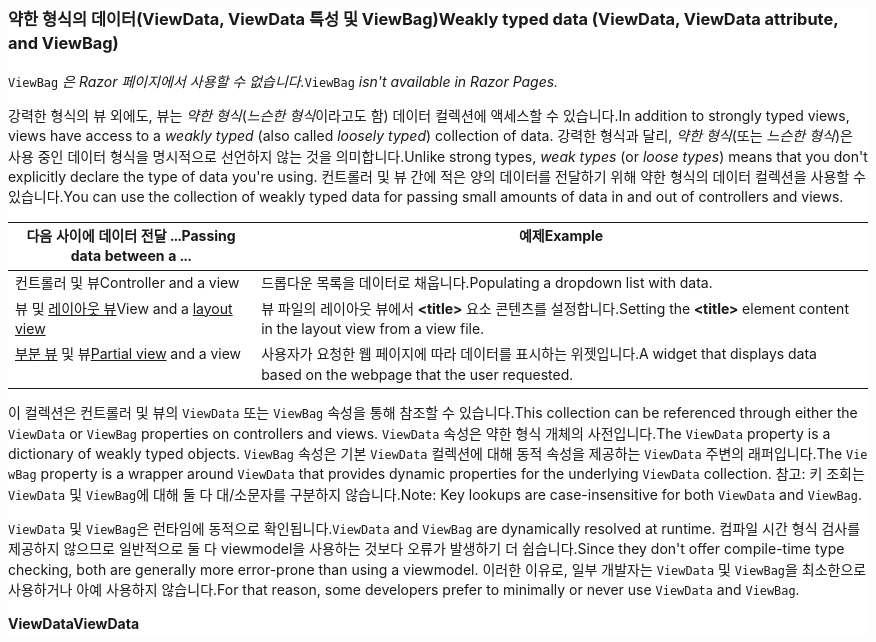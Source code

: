 <a name="VD_VB"></a>

### <a name="weakly-typed-data-viewdata-viewdata-attribute-and-viewbag"></a><span data-ttu-id="61a49-212">약한 형식의 데이터(ViewData, ViewData 특성 및 ViewBag)</span><span class="sxs-lookup"><span data-stu-id="61a49-212">Weakly typed data (ViewData, ViewData attribute, and ViewBag)</span></span>

<span data-ttu-id="61a49-213">`ViewBag` *은 Razor 페이지에서 사용할 수 없습니다.*</span><span class="sxs-lookup"><span data-stu-id="61a49-213">`ViewBag` *isn't available in Razor Pages.*</span></span>

<span data-ttu-id="61a49-214">강력한 형식의 뷰 외에도, 뷰는 *약한 형식*(*느슨한 형식*이라고도 함) 데이터 컬렉션에 액세스할 수 있습니다.</span><span class="sxs-lookup"><span data-stu-id="61a49-214">In addition to strongly typed views, views have access to a *weakly typed* (also called *loosely typed*) collection of data.</span></span> <span data-ttu-id="61a49-215">강력한 형식과 달리, *약한 형식*(또는 *느슨한 형식*)은 사용 중인 데이터 형식을 명시적으로 선언하지 않는 것을 의미합니다.</span><span class="sxs-lookup"><span data-stu-id="61a49-215">Unlike strong types, *weak types* (or *loose types*) means that you don't explicitly declare the type of data you're using.</span></span> <span data-ttu-id="61a49-216">컨트롤러 및 뷰 간에 적은 양의 데이터를 전달하기 위해 약한 형식의 데이터 컬렉션을 사용할 수 있습니다.</span><span class="sxs-lookup"><span data-stu-id="61a49-216">You can use the collection of weakly typed data for passing small amounts of data in and out of controllers and views.</span></span>

| <span data-ttu-id="61a49-217">다음 사이에 데이터 전달 ...</span><span class="sxs-lookup"><span data-stu-id="61a49-217">Passing data between a ...</span></span>                        | <span data-ttu-id="61a49-218">예제</span><span class="sxs-lookup"><span data-stu-id="61a49-218">Example</span></span>                                                                        |
| ------------------------------------------------- | ------------------------------------------------------------------------------ |
| <span data-ttu-id="61a49-219">컨트롤러 및 뷰</span><span class="sxs-lookup"><span data-stu-id="61a49-219">Controller and a view</span></span>                             | <span data-ttu-id="61a49-220">드롭다운 목록을 데이터로 채웁니다.</span><span class="sxs-lookup"><span data-stu-id="61a49-220">Populating a dropdown list with data.</span></span>                                          |
| <span data-ttu-id="61a49-221">뷰 및 [레이아웃 뷰](xref:mvc/views/layout)</span><span class="sxs-lookup"><span data-stu-id="61a49-221">View and a [layout view](xref:mvc/views/layout)</span></span>   | <span data-ttu-id="61a49-222">뷰 파일의 레이아웃 뷰에서 **\<title>** 요소 콘텐츠를 설정합니다.</span><span class="sxs-lookup"><span data-stu-id="61a49-222">Setting the **\<title>** element content in the layout view from a view file.</span></span>  |
| <span data-ttu-id="61a49-223">[부분 뷰](xref:mvc/views/partial) 및 뷰</span><span class="sxs-lookup"><span data-stu-id="61a49-223">[Partial view](xref:mvc/views/partial) and a view</span></span> | <span data-ttu-id="61a49-224">사용자가 요청한 웹 페이지에 따라 데이터를 표시하는 위젯입니다.</span><span class="sxs-lookup"><span data-stu-id="61a49-224">A widget that displays data based on the webpage that the user requested.</span></span>      |

<span data-ttu-id="61a49-225">이 컬렉션은 컨트롤러 및 뷰의 `ViewData` 또는 `ViewBag` 속성을 통해 참조할 수 있습니다.</span><span class="sxs-lookup"><span data-stu-id="61a49-225">This collection can be referenced through either the `ViewData` or `ViewBag` properties on controllers and views.</span></span> <span data-ttu-id="61a49-226">`ViewData` 속성은 약한 형식 개체의 사전입니다.</span><span class="sxs-lookup"><span data-stu-id="61a49-226">The `ViewData` property is a dictionary of weakly typed objects.</span></span> <span data-ttu-id="61a49-227">`ViewBag` 속성은 기본 `ViewData` 컬렉션에 대해 동적 속성을 제공하는 `ViewData` 주변의 래퍼입니다.</span><span class="sxs-lookup"><span data-stu-id="61a49-227">The `ViewBag` property is a wrapper around `ViewData` that provides dynamic properties for the underlying `ViewData` collection.</span></span> <span data-ttu-id="61a49-228">참고: 키 조회는 `ViewData` 및 `ViewBag`에 대해 둘 다 대/소문자를 구분하지 않습니다.</span><span class="sxs-lookup"><span data-stu-id="61a49-228">Note: Key lookups are case-insensitive for both `ViewData` and `ViewBag`.</span></span>

<span data-ttu-id="61a49-229">`ViewData` 및 `ViewBag`은 런타임에 동적으로 확인됩니다.</span><span class="sxs-lookup"><span data-stu-id="61a49-229">`ViewData` and `ViewBag` are dynamically resolved at runtime.</span></span> <span data-ttu-id="61a49-230">컴파일 시간 형식 검사를 제공하지 않으므로 일반적으로 둘 다 viewmodel을 사용하는 것보다 오류가 발생하기 더 쉽습니다.</span><span class="sxs-lookup"><span data-stu-id="61a49-230">Since they don't offer compile-time type checking, both are generally more error-prone than using a viewmodel.</span></span> <span data-ttu-id="61a49-231">이러한 이유로, 일부 개발자는 `ViewData` 및 `ViewBag`을 최소한으로 사용하거나 아예 사용하지 않습니다.</span><span class="sxs-lookup"><span data-stu-id="61a49-231">For that reason, some developers prefer to minimally or never use `ViewData` and `ViewBag`.</span></span>

<a name="VD"></a>

<span data-ttu-id="61a49-232">**ViewData**</span><span class="sxs-lookup"><span data-stu-id="61a49-232">**ViewData**</span></span>
